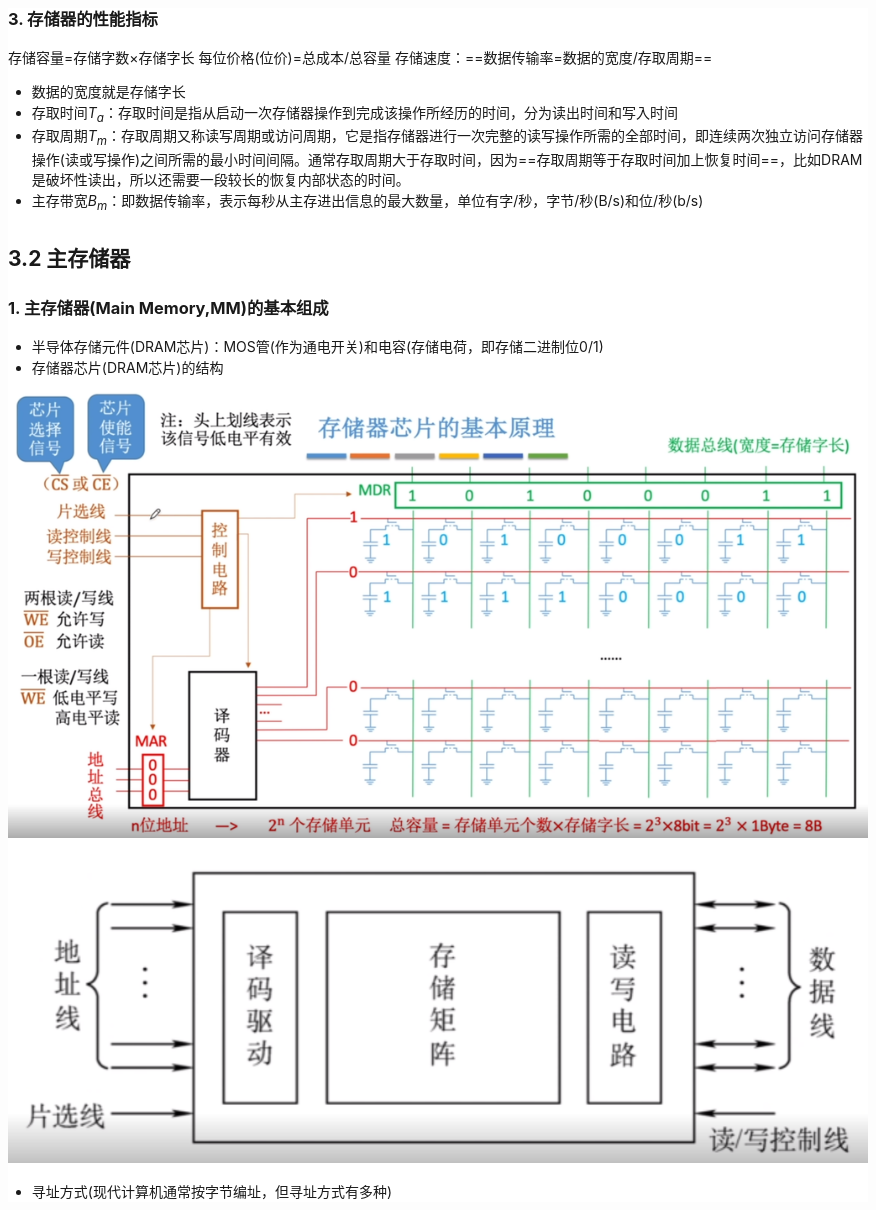 ### 3. 存储器的性能指标

存储容量=存储字数$\times$存储字长
每位价格(位价)=总成本/总容量
存储速度：==数据传输率=数据的宽度/存取周期==
- 数据的宽度就是存储字长
- 存取时间$T_a$：存取时间是指从启动一次存储器操作到完成该操作所经历的时间，分为读出时间和写入时间
- 存取周期$T_m$：存取周期又称读写周期或访问周期，它是指存储器进行一次完整的读写操作所需的全部时间，即连续两次独立访问存储器操作(读或写操作)之间所需的最小时间间隔。通常存取周期大于存取时间，因为==存取周期等于存取时间加上恢复时间==，比如DRAM是破坏性读出，所以还需要一段较长的恢复内部状态的时间。
- 主存带宽$B_m$：即数据传输率，表示每秒从主存进出信息的最大数量，单位有字/秒，字节/秒(B/s)和位/秒(b/s)

## 3.2 主存储器

### 1. 主存储器(Main Memory,MM)的基本组成

- 半导体存储元件(DRAM芯片)：MOS管(作为通电开关)和电容(存储电荷，即存储二进制位0/1)
- 存储器芯片(DRAM芯片)的结构

![](/zzimages/20230328135447.png)

![](/zzimages/20230328135455.png)
- 寻址方式(现代计算机通常按字节编址，但寻址方式有多种)
